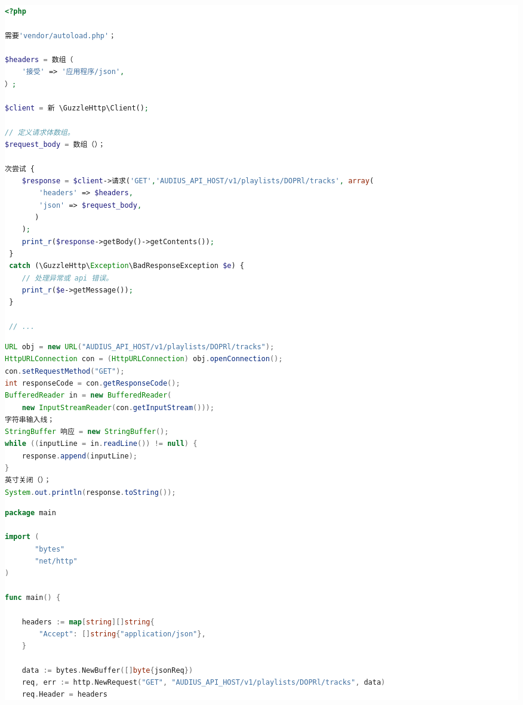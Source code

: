 ```php
<?php

需要'vendor/autoload.php'；

$headers = 数组（
    '接受' => '应用程序/json',
）;

$client = 新 \GuzzleHttp\Client();

// 定义请求体数组。
$request_body = 数组（）；

次尝试 {
    $response = $client->请求('GET','AUDIUS_API_HOST/v1/playlists/DOPRl/tracks', array(
        'headers' => $headers,
        'json' => $request_body,
       )
    );
    print_r($response->getBody()->getContents());
 }
 catch (\GuzzleHttp\Exception\BadResponseException $e) {
    // 处理异常或 api 错误。
    print_r($e->getMessage());
 }

 // ...

```

```java
URL obj = new URL("AUDIUS_API_HOST/v1/playlists/DOPRl/tracks");
HttpURLConnection con = (HttpURLConnection) obj.openConnection();
con.setRequestMethod("GET");
int responseCode = con.getResponseCode();
BufferedReader in = new BufferedReader(
    new InputStreamReader(con.getInputStream()));
字符串输入线；
StringBuffer 响应 = new StringBuffer();
while ((inputLine = in.readLine()) != null) {
    response.append(inputLine);
}
英寸关闭（）；
System.out.println(response.toString());

```

```go
package main

import (
       "bytes"
       "net/http"
)

func main() {

    headers := map[string][]string{
        "Accept": []string{"application/json"},
    }

    data := bytes.NewBuffer([]byte{jsonReq})
    req, err := http.NewRequest("GET", "AUDIUS_API_HOST/v1/playlists/DOPRl/tracks", data)
    req.Header = headers
```